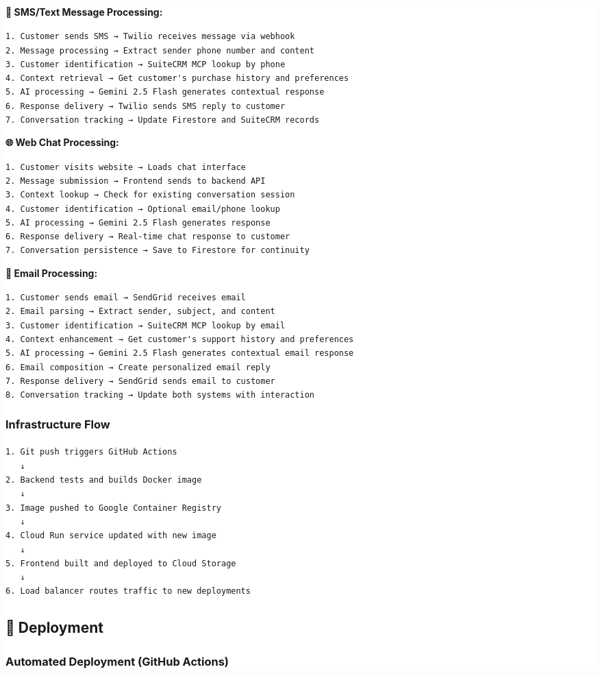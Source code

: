 **💬 SMS/Text Message Processing:**
```
1. Customer sends SMS → Twilio receives message via webhook
2. Message processing → Extract sender phone number and content
3. Customer identification → SuiteCRM MCP lookup by phone
4. Context retrieval → Get customer's purchase history and preferences
5. AI processing → Gemini 2.5 Flash generates contextual response
6. Response delivery → Twilio sends SMS reply to customer
7. Conversation tracking → Update Firestore and SuiteCRM records
```

**🌐 Web Chat Processing:**
```
1. Customer visits website → Loads chat interface
2. Message submission → Frontend sends to backend API
3. Context lookup → Check for existing conversation session
4. Customer identification → Optional email/phone lookup
5. AI processing → Gemini 2.5 Flash generates response
6. Response delivery → Real-time chat response to customer
7. Conversation persistence → Save to Firestore for continuity
```

**📧 Email Processing:**
```
1. Customer sends email → SendGrid receives email
2. Email parsing → Extract sender, subject, and content
3. Customer identification → SuiteCRM MCP lookup by email
4. Context enhancement → Get customer's support history and preferences
5. AI processing → Gemini 2.5 Flash generates contextual email response
6. Email composition → Create personalized email reply
7. Response delivery → SendGrid sends email to customer
8. Conversation tracking → Update both systems with interaction
```

### Infrastructure Flow

```
1. Git push triggers GitHub Actions
   ↓
2. Backend tests and builds Docker image
   ↓
3. Image pushed to Google Container Registry
   ↓
4. Cloud Run service updated with new image
   ↓
5. Frontend built and deployed to Cloud Storage
   ↓
6. Load balancer routes traffic to new deployments
```

## 🚀 Deployment

### Automated Deployment (GitHub Actions)
